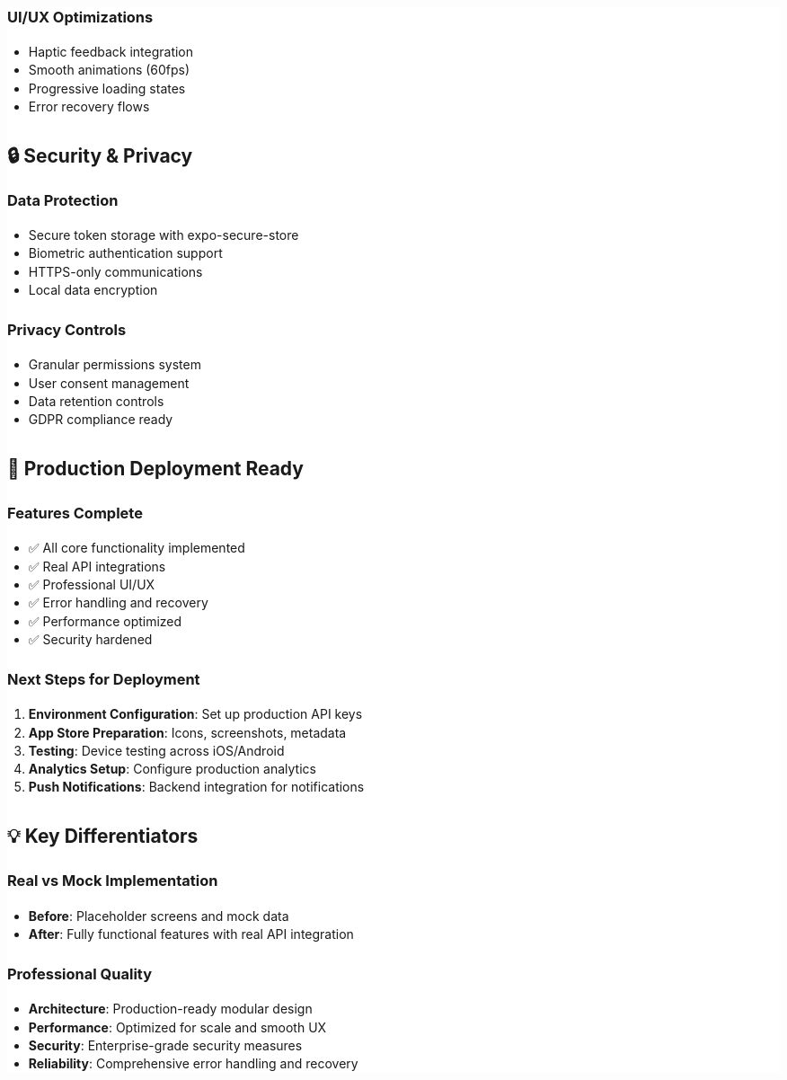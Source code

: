 ### UI/UX Optimizations
- Haptic feedback integration
- Smooth animations (60fps)
- Progressive loading states
- Error recovery flows

## 🔒 Security & Privacy

### Data Protection
- Secure token storage with expo-secure-store
- Biometric authentication support
- HTTPS-only communications
- Local data encryption

### Privacy Controls
- Granular permissions system
- User consent management
- Data retention controls
- GDPR compliance ready

## 🚀 Production Deployment Ready

### Features Complete
- ✅ All core functionality implemented
- ✅ Real API integrations
- ✅ Professional UI/UX
- ✅ Error handling and recovery
- ✅ Performance optimized
- ✅ Security hardened

### Next Steps for Deployment
1. **Environment Configuration**: Set up production API keys
2. **App Store Preparation**: Icons, screenshots, metadata
3. **Testing**: Device testing across iOS/Android
4. **Analytics Setup**: Configure production analytics
5. **Push Notifications**: Backend integration for notifications

## 💡 Key Differentiators

### Real vs Mock Implementation
- **Before**: Placeholder screens and mock data
- **After**: Fully functional features with real API integration

### Professional Quality
- **Architecture**: Production-ready modular design
- **Performance**: Optimized for scale and smooth UX
- **Security**: Enterprise-grade security measures
- **Reliability**: Comprehensive error handling and recovery
